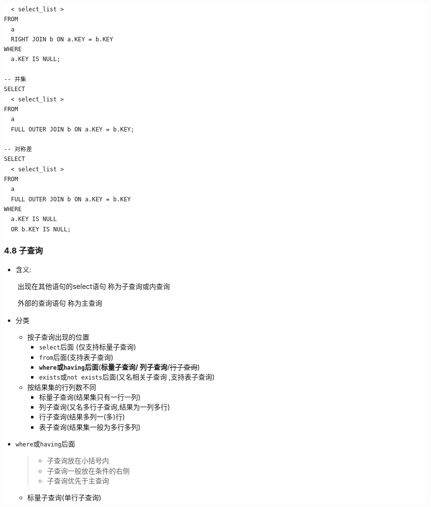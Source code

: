   ```mysql
  	< select_list > 
  FROM
  	a
  	RIGHT JOIN b ON a.KEY = b.KEY 
  WHERE
  	a.KEY IS NULL; 
  	
  -- 并集
  SELECT
  	< select_list > 
  FROM
  	a
  	FULL OUTER JOIN b ON a.KEY = b.KEY; 
  	
  -- 对称差
  SELECT
  	< select_list > 
  FROM
  	a
  	FULL OUTER JOIN b ON a.KEY = b.KEY 
  WHERE
  	a.KEY IS NULL 
  	OR b.KEY IS NULL;
  ```

  

### 4.8 子查询

- 含义:

  ​	出现在其他语句的select语句 称为子查询或内查询

  ​	外部的查询语句 称为主查询

- 分类
  - 按子查询出现的位置
    - `select`后面 (仅支持标量子查询)
    - `from`后面(支持表子查询)
    - **`where`或`having`后面**(**标量子查询/ 列子查询**/~~行子查询~~)
    - `exists`或`not exists`后面(又名相关子查询 ,支持表子查询)
  - 按结果集的行列数不同
    - 标量子查询(结果集只有一行一列)
    - 列子查询(又名多行子查询,结果为一列多行)
    - 行子查询(结果多列一(多)行)
    - 表子查询(结果集一般为多行多列)

- `where`或`having`后面

  > - 子查询放在小括号内
  > - 子查询一般放在条件的右侧
  > - 子查询优先于主查询

  - 标量子查询(单行子查询)
